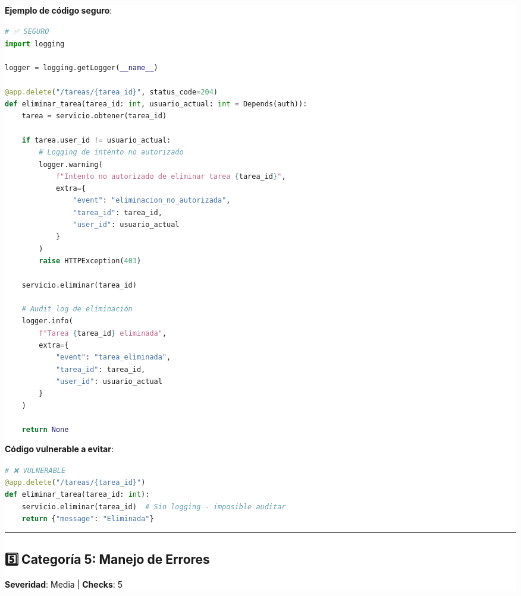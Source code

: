 **Ejemplo de código seguro**:
```python
# ✅ SEGURO
import logging

logger = logging.getLogger(__name__)

@app.delete("/tareas/{tarea_id}", status_code=204)
def eliminar_tarea(tarea_id: int, usuario_actual: int = Depends(auth)):
    tarea = servicio.obtener(tarea_id)

    if tarea.user_id != usuario_actual:
        # Logging de intento no autorizado
        logger.warning(
            f"Intento no autorizado de eliminar tarea {tarea_id}",
            extra={
                "event": "eliminacion_no_autorizada",
                "tarea_id": tarea_id,
                "user_id": usuario_actual
            }
        )
        raise HTTPException(403)

    servicio.eliminar(tarea_id)

    # Audit log de eliminación
    logger.info(
        f"Tarea {tarea_id} eliminada",
        extra={
            "event": "tarea_eliminada",
            "tarea_id": tarea_id,
            "user_id": usuario_actual
        }
    )

    return None
```

**Código vulnerable a evitar**:
```python
# ❌ VULNERABLE
@app.delete("/tareas/{tarea_id}")
def eliminar_tarea(tarea_id: int):
    servicio.eliminar(tarea_id)  # Sin logging - imposible auditar
    return {"message": "Eliminada"}
```

---

## 5️⃣ Categoría 5: Manejo de Errores

**Severidad**: Media | **Checks**: 5
